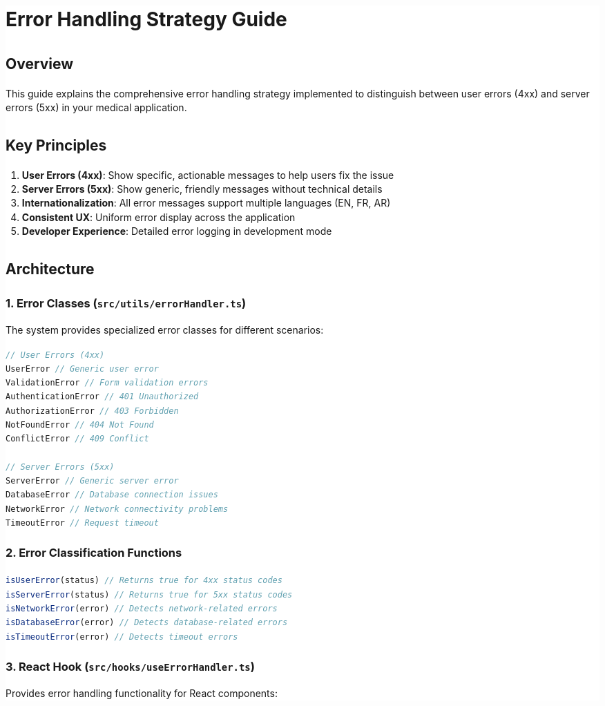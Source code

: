 # Error Handling Strategy Guide

## Overview

This guide explains the comprehensive error handling strategy implemented to distinguish between user errors (4xx) and server errors (5xx) in your medical application.

## Key Principles

1. **User Errors (4xx)**: Show specific, actionable messages to help users fix the issue
2. **Server Errors (5xx)**: Show generic, friendly messages without technical details
3. **Internationalization**: All error messages support multiple languages (EN, FR, AR)
4. **Consistent UX**: Uniform error display across the application
5. **Developer Experience**: Detailed error logging in development mode

## Architecture

### 1. Error Classes (`src/utils/errorHandler.ts`)

The system provides specialized error classes for different scenarios:

```typescript
// User Errors (4xx)
UserError // Generic user error
ValidationError // Form validation errors
AuthenticationError // 401 Unauthorized
AuthorizationError // 403 Forbidden
NotFoundError // 404 Not Found
ConflictError // 409 Conflict

// Server Errors (5xx)
ServerError // Generic server error
DatabaseError // Database connection issues
NetworkError // Network connectivity problems
TimeoutError // Request timeout
```

### 2. Error Classification Functions

```typescript
isUserError(status) // Returns true for 4xx status codes
isServerError(status) // Returns true for 5xx status codes
isNetworkError(error) // Detects network-related errors
isDatabaseError(error) // Detects database-related errors
isTimeoutError(error) // Detects timeout errors
```

### 3. React Hook (`src/hooks/useErrorHandler.ts`)

Provides error handling functionality for React components:
